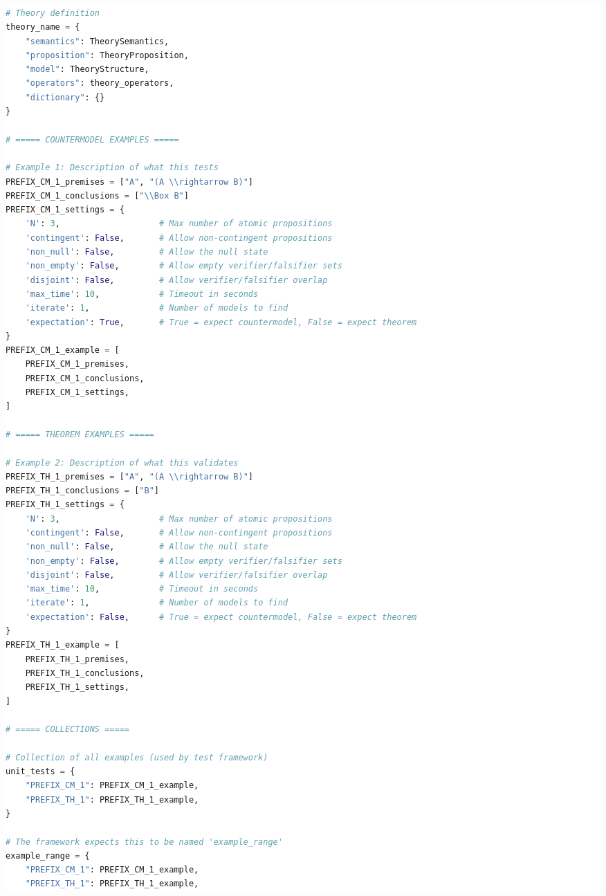 ```python
# Theory definition
theory_name = {
    "semantics": TheorySemantics,
    "proposition": TheoryProposition,
    "model": TheoryStructure,
    "operators": theory_operators,
    "dictionary": {}
}

# ===== COUNTERMODEL EXAMPLES =====

# Example 1: Description of what this tests
PREFIX_CM_1_premises = ["A", "(A \\rightarrow B)"]
PREFIX_CM_1_conclusions = ["\\Box B"]
PREFIX_CM_1_settings = {
    'N': 3,                    # Max number of atomic propositions
    'contingent': False,       # Allow non-contingent propositions
    'non_null': False,         # Allow the null state
    'non_empty': False,        # Allow empty verifier/falsifier sets
    'disjoint': False,         # Allow verifier/falsifier overlap
    'max_time': 10,            # Timeout in seconds
    'iterate': 1,              # Number of models to find
    'expectation': True,       # True = expect countermodel, False = expect theorem
}
PREFIX_CM_1_example = [
    PREFIX_CM_1_premises,
    PREFIX_CM_1_conclusions,
    PREFIX_CM_1_settings,
]

# ===== THEOREM EXAMPLES =====

# Example 2: Description of what this validates
PREFIX_TH_1_premises = ["A", "(A \\rightarrow B)"]
PREFIX_TH_1_conclusions = ["B"]
PREFIX_TH_1_settings = {
    'N': 3,                    # Max number of atomic propositions
    'contingent': False,       # Allow non-contingent propositions
    'non_null': False,         # Allow the null state
    'non_empty': False,        # Allow empty verifier/falsifier sets
    'disjoint': False,         # Allow verifier/falsifier overlap
    'max_time': 10,            # Timeout in seconds
    'iterate': 1,              # Number of models to find
    'expectation': False,      # True = expect countermodel, False = expect theorem
}
PREFIX_TH_1_example = [
    PREFIX_TH_1_premises,
    PREFIX_TH_1_conclusions,
    PREFIX_TH_1_settings,
]

# ===== COLLECTIONS =====

# Collection of all examples (used by test framework)
unit_tests = {
    "PREFIX_CM_1": PREFIX_CM_1_example,
    "PREFIX_TH_1": PREFIX_TH_1_example,
}

# The framework expects this to be named 'example_range'
example_range = {
    "PREFIX_CM_1": PREFIX_CM_1_example,
    "PREFIX_TH_1": PREFIX_TH_1_example,
```